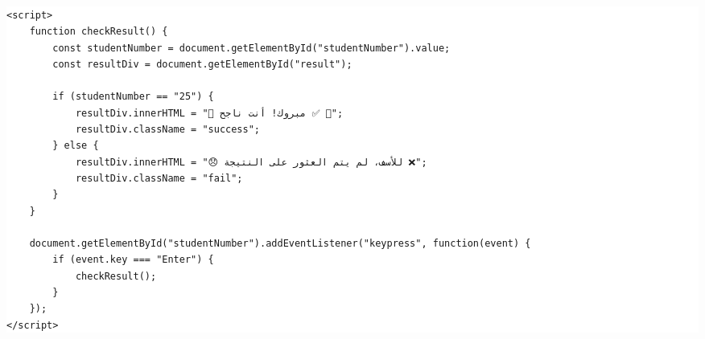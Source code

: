     <script>
        function checkResult() {
            const studentNumber = document.getElementById("studentNumber").value;
            const resultDiv = document.getElementById("result");
            
            if (studentNumber == "25") {
                resultDiv.innerHTML = "🎉 مبروك! أنت ناجح ✅ 🎉";
                resultDiv.className = "success";
            } else {
                resultDiv.innerHTML = "😞 للأسف، لم يتم العثور على النتيجة ❌";
                resultDiv.className = "fail";
            }
        }
        
        document.getElementById("studentNumber").addEventListener("keypress", function(event) {
            if (event.key === "Enter") {
                checkResult();
            }
        });
    </script>
</body>
</html>

